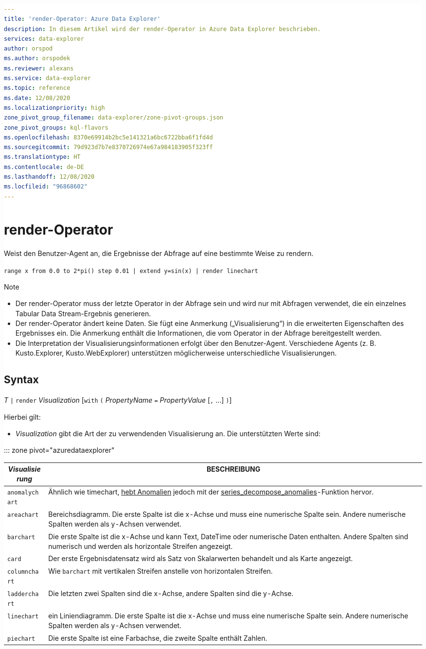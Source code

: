 ```yaml
---
title: 'render-Operator: Azure Data Explorer'
description: In diesem Artikel wird der render-Operator in Azure Data Explorer beschrieben.
services: data-explorer
author: orspod
ms.author: orspodek
ms.reviewer: alexans
ms.service: data-explorer
ms.topic: reference
ms.date: 12/08/2020
ms.localizationpriority: high
zone_pivot_group_filename: data-explorer/zone-pivot-groups.json
zone_pivot_groups: kql-flavors
ms.openlocfilehash: 8370e69914b2bc5e141321a6bc6722bba6f1fd4d
ms.sourcegitcommit: 79d923d7b7e8370726974e67a984183905f323ff
ms.translationtype: HT
ms.contentlocale: de-DE
ms.lasthandoff: 12/08/2020
ms.locfileid: "96868602"
---
```

# <a name="render-operator"></a>render-Operator

Weist den Benutzer-Agent an, die Ergebnisse der Abfrage auf eine bestimmte Weise zu rendern.

```kusto
range x from 0.0 to 2*pi() step 0.01 | extend y=sin(x) | render linechart
```

> [!NOTE]
> * Der render-Operator muss der letzte Operator in der Abfrage sein und wird nur mit Abfragen verwendet, die ein einzelnes Tabular Data Stream-Ergebnis generieren.
> * Der render-Operator ändert keine Daten. Sie fügt eine Anmerkung („Visualisierung“) in die erweiterten Eigenschaften des Ergebnisses ein. Die Anmerkung enthält die Informationen, die vom Operator in der Abfrage bereitgestellt werden.
> * Die Interpretation der Visualisierungsinformationen erfolgt über den Benutzer-Agent. Verschiedene Agents (z. B. Kusto.Explorer, Kusto.WebExplorer) unterstützen möglicherweise unterschiedliche Visualisierungen.

## <a name="syntax"></a>Syntax

*T* `|` `render` *Visualization* [`with` `(` *PropertyName* `=` *PropertyValue* [`,` ...] `)`]

Hierbei gilt:

* *Visualization* gibt die Art der zu verwendenden Visualisierung an. Die unterstützten Werte sind:

::: zone pivot="azuredataexplorer"

|*Visualisierung*     |BESCHREIBUNG|
|--------------------|-|
| `anomalychart`     | Ähnlich wie timechart, [hebt Anomalien](./samples.md#get-more-from-your-data-by-using-kusto-with-machine-learning) jedoch mit der [series_decompose_anomalies](./series-decompose-anomaliesfunction.md)-Funktion hervor. |
| `areachart`        | Bereichsdiagramm. Die erste Spalte ist die x-Achse und muss eine numerische Spalte sein. Andere numerische Spalten werden als y-Achsen verwendet. |
| `barchart`         | Die erste Spalte ist die x-Achse und kann Text, DateTime oder numerische Daten enthalten. Andere Spalten sind numerisch und werden als horizontale Streifen angezeigt.|
| `card`             | Der erste Ergebnisdatensatz wird als Satz von Skalarwerten behandelt und als Karte angezeigt. |
| `columnchart`      | Wie `barchart` mit vertikalen Streifen anstelle von horizontalen Streifen.|
| `ladderchart`      | Die letzten zwei Spalten sind die x-Achse, andere Spalten sind die y-Achse.|
| `linechart`        | ein Liniendiagramm. Die erste Spalte ist die x-Achse und muss eine numerische Spalte sein. Andere numerische Spalten werden als y-Achsen verwendet. |
| `piechart`         | Die erste Spalte ist eine Farbachse, die zweite Spalte enthält Zahlen. |